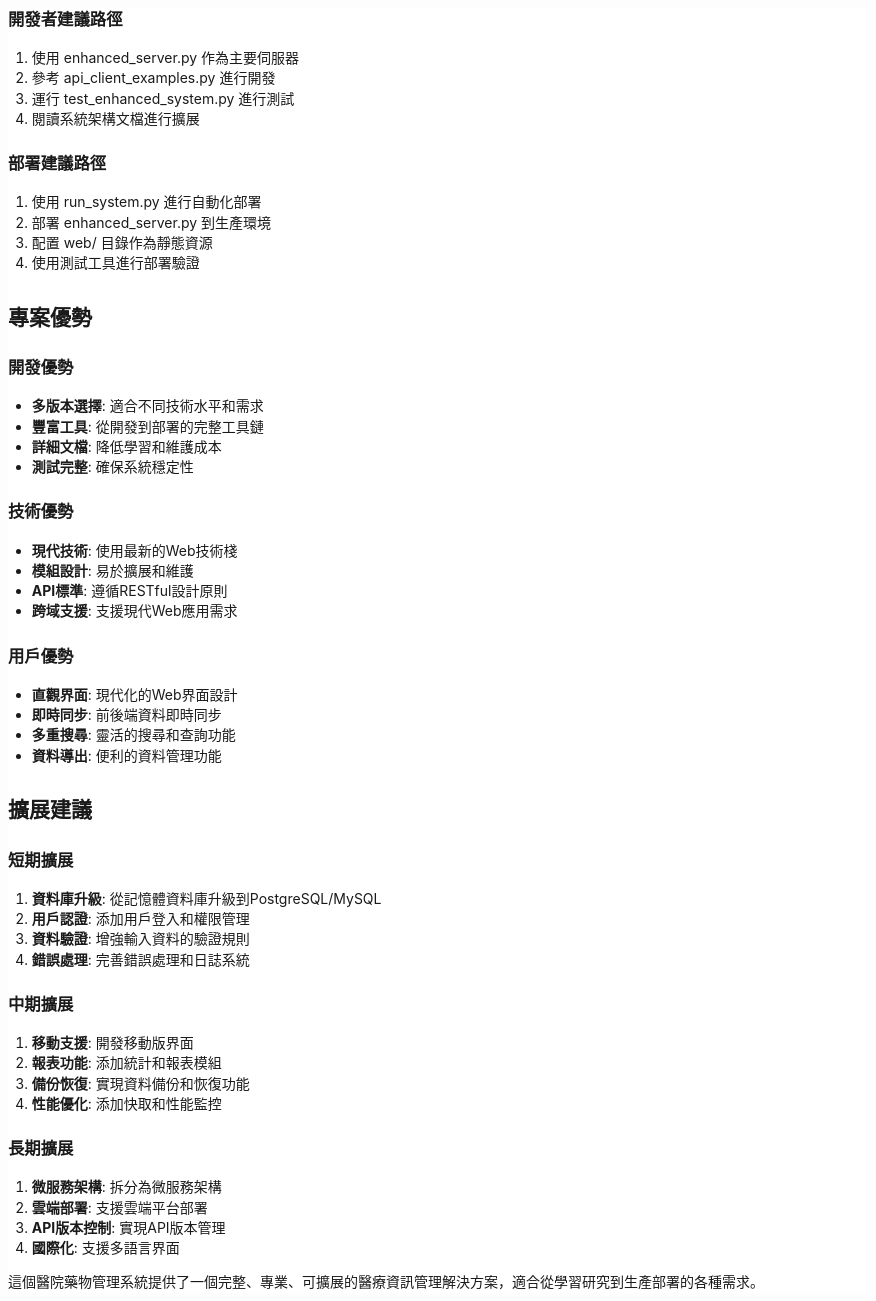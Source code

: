 ### 開發者建議路徑
1. 使用 enhanced_server.py 作為主要伺服器
2. 參考 api_client_examples.py 進行開發
3. 運行 test_enhanced_system.py 進行測試
4. 閱讀系統架構文檔進行擴展

### 部署建議路徑
1. 使用 run_system.py 進行自動化部署
2. 部署 enhanced_server.py 到生產環境
3. 配置 web/ 目錄作為靜態資源
4. 使用測試工具進行部署驗證

## 專案優勢

### 開發優勢
- **多版本選擇**: 適合不同技術水平和需求
- **豐富工具**: 從開發到部署的完整工具鏈
- **詳細文檔**: 降低學習和維護成本
- **測試完整**: 確保系統穩定性

### 技術優勢
- **現代技術**: 使用最新的Web技術棧
- **模組設計**: 易於擴展和維護
- **API標準**: 遵循RESTful設計原則
- **跨域支援**: 支援現代Web應用需求

### 用戶優勢
- **直觀界面**: 現代化的Web界面設計
- **即時同步**: 前後端資料即時同步
- **多重搜尋**: 靈活的搜尋和查詢功能
- **資料導出**: 便利的資料管理功能

## 擴展建議

### 短期擴展
1. **資料庫升級**: 從記憶體資料庫升級到PostgreSQL/MySQL
2. **用戶認證**: 添加用戶登入和權限管理
3. **資料驗證**: 增強輸入資料的驗證規則
4. **錯誤處理**: 完善錯誤處理和日誌系統

### 中期擴展
1. **移動支援**: 開發移動版界面
2. **報表功能**: 添加統計和報表模組
3. **備份恢復**: 實現資料備份和恢復功能
4. **性能優化**: 添加快取和性能監控

### 長期擴展
1. **微服務架構**: 拆分為微服務架構
2. **雲端部署**: 支援雲端平台部署
3. **API版本控制**: 實現API版本管理
4. **國際化**: 支援多語言界面

這個醫院藥物管理系統提供了一個完整、專業、可擴展的醫療資訊管理解決方案，適合從學習研究到生產部署的各種需求。